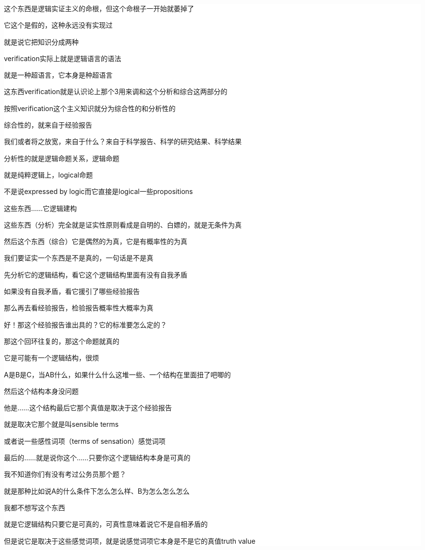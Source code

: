 这个东西是逻辑实证主义的命根，但这个命根子一开始就萎掉了

它这个是假的，这种永远没有实现过

就是说它把知识分成两种

verification实际上就是逻辑语言的语法

就是一种超语言，它本身是种超语言

这东西verification就是认识论上那个3用来调和这个分析和综合这两部分的

按照verification这个主义知识就分为综合性的和分析性的

综合性的，就来自于经验报告

我们或者将之放宽，来自于什么？来自于科学报告、科学的研究结果、科学结果

分析性的就是逻辑命题关系，逻辑命题

就是纯粹逻辑上，logical命题

不是说expressed by logic而它直接是logical一些propositions

这些东西……它逻辑建构

这些东西（分析）完全就是证实性原则看成是自明的、白嫖的，就是无条件为真

然后这个东西（综合）它是偶然的为真，它是有概率性的为真

我们要证实一个东西是不是真的，一句话是不是真

先分析它的逻辑结构，看它这个逻辑结构里面有没有自我矛盾

如果没有自我矛盾，看它援引了哪些经验报告

那么再去看经验报告，检验报告概率性大概率为真

好！那这个经验报告谁出具的？它的标准要怎么定的？

那这个回环往复的，那这个命题就真的

它是可能有一个逻辑结构，很烦

A是B是C，当AB什么，如果什么什么这堆一些、一个结构在里面扭了吧唧的

然后这个结构本身没问题

他是……这个结构最后它那个真值是取决于这个经验报告

就是取决它那个就是叫sensible terms

或者说一些感性词项（terms of sensation）感觉词项

最后的……就是说你这个……只要你这个逻辑结构本身是可真的

我不知道你们有没有考过公务员那个题？

就是那种比如说A的什么条件下怎么怎么样、B为怎么怎么怎么

我都不想写这个东西

就是它逻辑结构只要它是可真的，可真性意味着说它不是自相矛盾的

但是说它是取决于这些感觉词项，就是说感觉词项它本身是不是它的真值truth value
